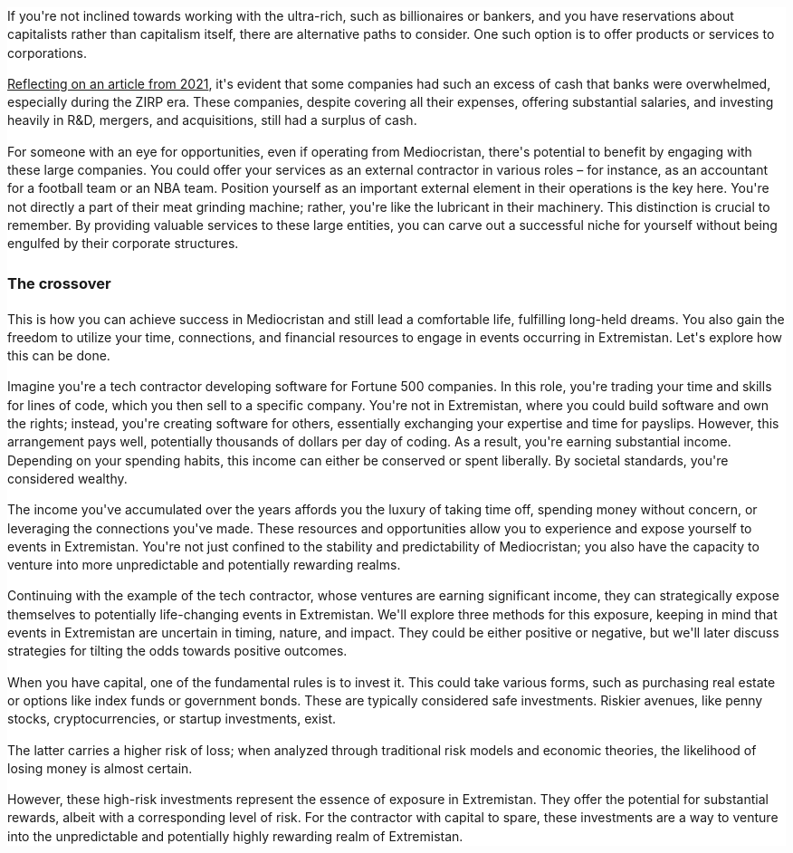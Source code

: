 If you're not inclined towards working with the ultra-rich, such as billionaires or bankers, and you have reservations about capitalists rather than capitalism itself, there are alternative paths to consider. One such option is to offer products or services to corporations.

[Reflecting on an article from 2021](https://www.wsj.com/articles/banks-to-companies-no-more-deposits-please-11623238200), it's evident that some companies had such an excess of cash that banks were overwhelmed, especially during the ZIRP era. These companies, despite covering all their expenses, offering substantial salaries, and investing heavily in R&D, mergers, and acquisitions, still had a surplus of cash.

For someone with an eye for opportunities, even if operating from Mediocristan, there's potential to benefit by engaging with these large companies. You could offer your services as an external contractor in various roles – for instance, as an accountant for a football team or an NBA team. Position yourself as an important external element in their operations is the key here. You're not directly a part of their meat grinding machine; rather, you're like the lubricant in their machinery. This distinction is crucial to remember. By providing valuable services to these large entities, you can carve out a successful niche for yourself without being engulfed by their corporate structures.

### The crossover

This is how you can achieve success in Mediocristan and still lead a comfortable life, fulfilling long-held dreams. You also gain the freedom to utilize your time, connections, and financial resources to engage in events occurring in Extremistan. Let's explore how this can be done.

Imagine you're a tech contractor developing software for Fortune 500 companies. In this role, you're trading your time and skills for lines of code, which you then sell to a specific company. You're not in Extremistan, where you could build software and own the rights; instead, you're creating software for others, essentially exchanging your expertise and time for payslips. However, this arrangement pays well, potentially thousands of dollars per day of coding. As a result, you're earning substantial income. Depending on your spending habits, this income can either be conserved or spent liberally. By societal standards, you're considered wealthy.

The income you've accumulated over the years affords you the luxury of taking time off, spending money without concern, or leveraging the connections you've made. These resources and opportunities allow you to experience and expose yourself to events in Extremistan. You're not just confined to the stability and predictability of Mediocristan; you also have the capacity to venture into more unpredictable and potentially rewarding realms.

Continuing with the example of the tech contractor, whose ventures are earning significant income, they can strategically expose themselves to potentially life-changing events in Extremistan. We'll explore three methods for this exposure, keeping in mind that events in Extremistan are uncertain in timing, nature, and impact. They could be either positive or negative, but we'll later discuss strategies for tilting the odds towards positive outcomes.

When you have capital, one of the fundamental rules is to invest it. This could take various forms, such as purchasing real estate or options like index funds or government bonds. These are typically considered safe investments. Riskier avenues, like penny stocks, cryptocurrencies, or startup investments, exist.

The latter carries a higher risk of loss; when analyzed through traditional risk models and economic theories, the likelihood of losing money is almost certain.

However, these high-risk investments represent the essence of exposure in Extremistan. They offer the potential for substantial rewards, albeit with a corresponding level of risk. For the contractor with capital to spare, these investments are a way to venture into the unpredictable and potentially highly rewarding realm of Extremistan.
